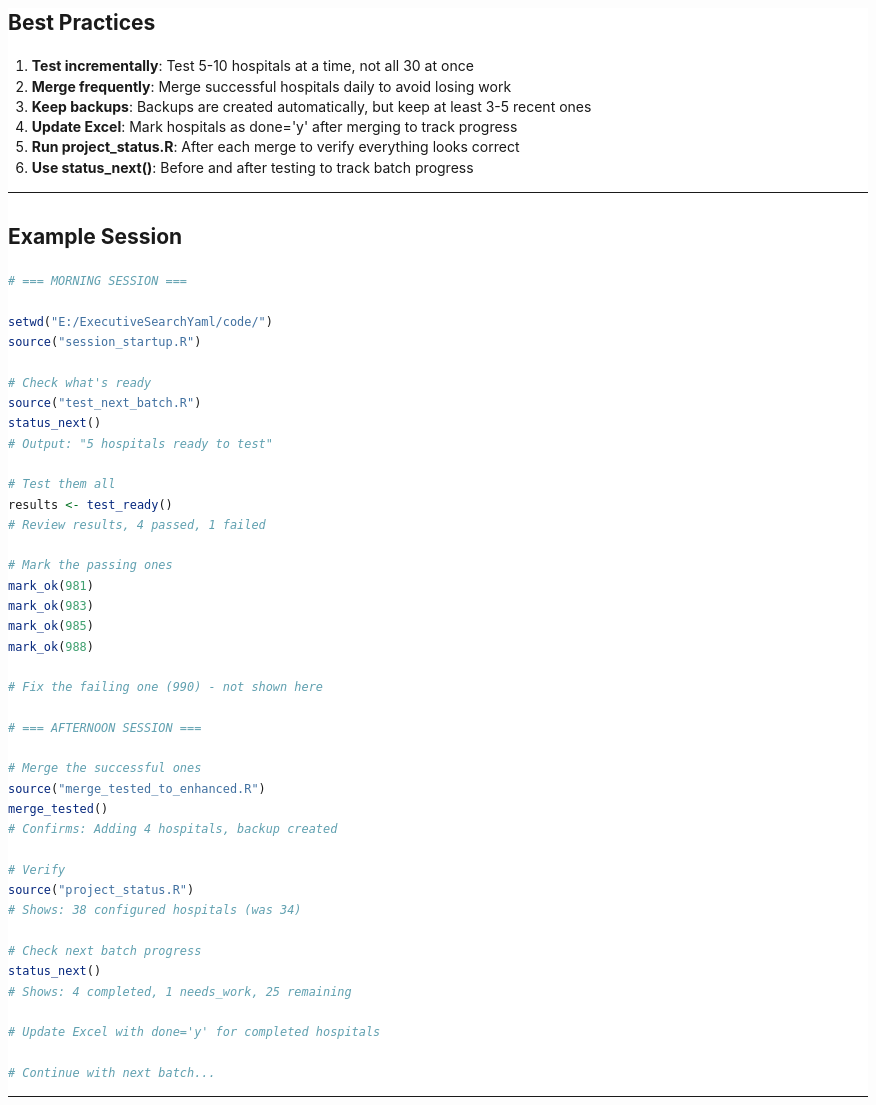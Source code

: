 
## Best Practices

1. **Test incrementally**: Test 5-10 hospitals at a time, not all 30 at once
2. **Merge frequently**: Merge successful hospitals daily to avoid losing work
3. **Keep backups**: Backups are created automatically, but keep at least 3-5 recent ones
4. **Update Excel**: Mark hospitals as done='y' after merging to track progress
5. **Run project_status.R**: After each merge to verify everything looks correct
6. **Use status_next()**: Before and after testing to track batch progress

---

## Example Session

```r
# === MORNING SESSION ===

setwd("E:/ExecutiveSearchYaml/code/")
source("session_startup.R")

# Check what's ready
source("test_next_batch.R")
status_next()
# Output: "5 hospitals ready to test"

# Test them all
results <- test_ready()
# Review results, 4 passed, 1 failed

# Mark the passing ones
mark_ok(981)
mark_ok(983)
mark_ok(985)
mark_ok(988)

# Fix the failing one (990) - not shown here

# === AFTERNOON SESSION ===

# Merge the successful ones
source("merge_tested_to_enhanced.R")
merge_tested()
# Confirms: Adding 4 hospitals, backup created

# Verify
source("project_status.R")
# Shows: 38 configured hospitals (was 34)

# Check next batch progress
status_next()
# Shows: 4 completed, 1 needs_work, 25 remaining

# Update Excel with done='y' for completed hospitals

# Continue with next batch...
```

---